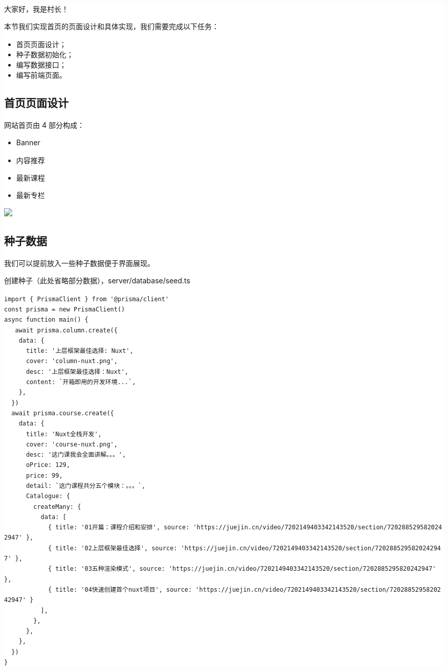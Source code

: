 大家好，我是村长！

本节我们实现首页的页面设计和具体实现，我们需要完成以下任务：

  * 首页页面设计；
  * 种子数据初始化；
  * 编写数据接口；
  * 编写前端页面。

## 首页页面设计

网站首页由 4 部分构成：

  * Banner

  * 内容推荐

  * 最新课程

  * 最新专栏

![](img\27\1.image)

## 种子数据

我们可以提前放入一些种子数据便于界面展现。

创建种子（此处省略部分数据），server/database/seed.ts

    
    
    import { PrismaClient } from '@prisma/client'
    const prisma = new PrismaClient()
    async function main() {
       await prisma.column.create({
        data: {
          title: '上层框架最佳选择: Nuxt',
          cover: 'column-nuxt.png',
          desc: '上层框架最佳选择：Nuxt',
          content: `开箱即用的开发环境...`,
        },
      })
      await prisma.course.create({
        data: {
          title: 'Nuxt全栈开发',
          cover: 'course-nuxt.png',
          desc: '这门课我会全面讲解。。。',
          oPrice: 129,
          price: 99,
          detail: `这门课程共分五个模块：。。。`,
          Catalogue: {
            createMany: {
              data: [
                { title: '01开篇：课程介绍和安排', source: 'https://juejin.cn/video/7202149403342143520/section/7202885295820242947' },
                { title: '02上层框架最佳选择', source: 'https://juejin.cn/video/7202149403342143520/section/7202885295820242947' },
                { title: '03五种渲染模式', source: 'https://juejin.cn/video/7202149403342143520/section/7202885295820242947' },
                { title: '04快速创建首个nuxt项目', source: 'https://juejin.cn/video/7202149403342143520/section/7202885295820242947' }
              ],
            },
          },
        },
      })
    }